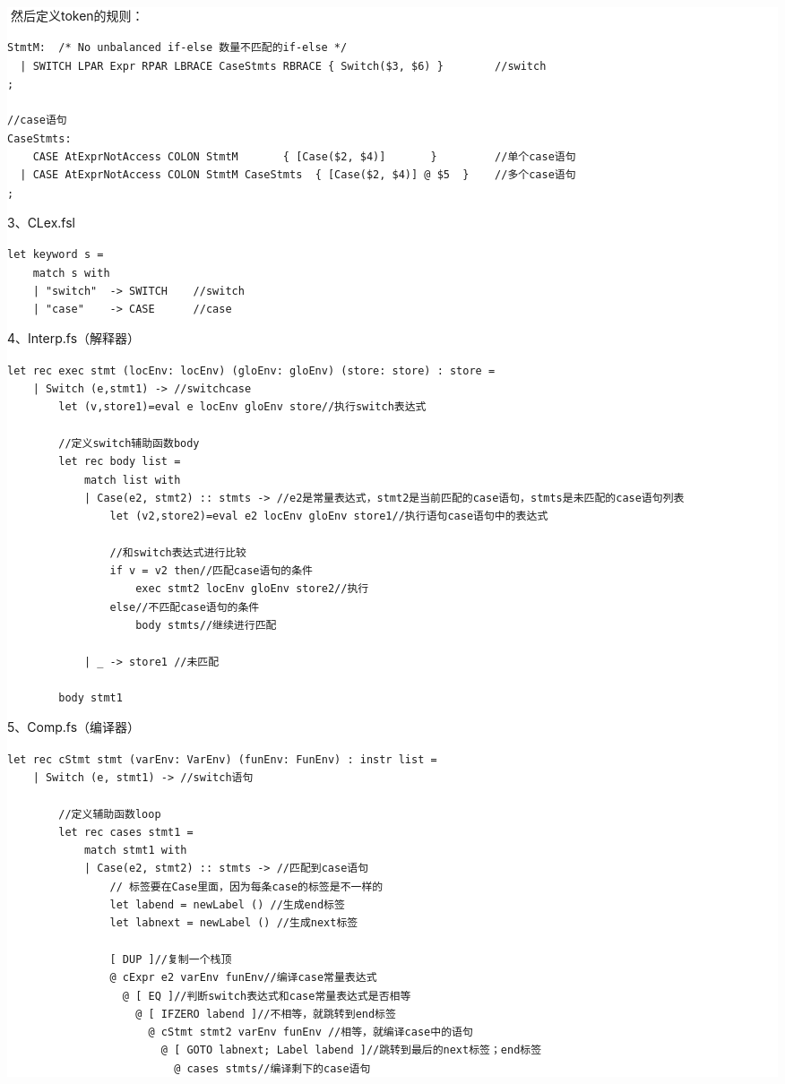 ​		然后定义token的规则：

```
StmtM:  /* No unbalanced if-else 数量不匹配的if-else */
  | SWITCH LPAR Expr RPAR LBRACE CaseStmts RBRACE { Switch($3, $6) }        //switch
;

//case语句
CaseStmts:
    CASE AtExprNotAccess COLON StmtM       { [Case($2, $4)]       }         //单个case语句
  | CASE AtExprNotAccess COLON StmtM CaseStmts  { [Case($2, $4)] @ $5  }    //多个case语句
;
```

3、CLex.fsl

```
let keyword s = 
    match s with
    | "switch"  -> SWITCH    //switch
    | "case"    -> CASE      //case
```

4、Interp.fs（解释器）

```
let rec exec stmt (locEnv: locEnv) (gloEnv: gloEnv) (store: store) : store =
    | Switch (e,stmt1) -> //switchcase
        let (v,store1)=eval e locEnv gloEnv store//执行switch表达式

        //定义switch辅助函数body
        let rec body list = 
            match list with
            | Case(e2, stmt2) :: stmts -> //e2是常量表达式，stmt2是当前匹配的case语句，stmts是未匹配的case语句列表
                let (v2,store2)=eval e2 locEnv gloEnv store1//执行语句case语句中的表达式

                //和switch表达式进行比较
                if v = v2 then//匹配case语句的条件
                    exec stmt2 locEnv gloEnv store2//执行
                else//不匹配case语句的条件
                    body stmts//继续进行匹配

            | _ -> store1 //未匹配

        body stmt1
```

5、Comp.fs（编译器）

```
let rec cStmt stmt (varEnv: VarEnv) (funEnv: FunEnv) : instr list =
    | Switch (e, stmt1) -> //switch语句
        
        //定义辅助函数loop
        let rec cases stmt1 =
            match stmt1 with
            | Case(e2, stmt2) :: stmts -> //匹配到case语句
                // 标签要在Case里面，因为每条case的标签是不一样的
                let labend = newLabel () //生成end标签
                let labnext = newLabel () //生成next标签

                [ DUP ]//复制一个栈顶
                @ cExpr e2 varEnv funEnv//编译case常量表达式
                  @ [ EQ ]//判断switch表达式和case常量表达式是否相等
                    @ [ IFZERO labend ]//不相等，就跳转到end标签
                      @ cStmt stmt2 varEnv funEnv //相等，就编译case中的语句
                        @ [ GOTO labnext; Label labend ]//跳转到最后的next标签；end标签
                          @ cases stmts//编译剩下的case语句
```